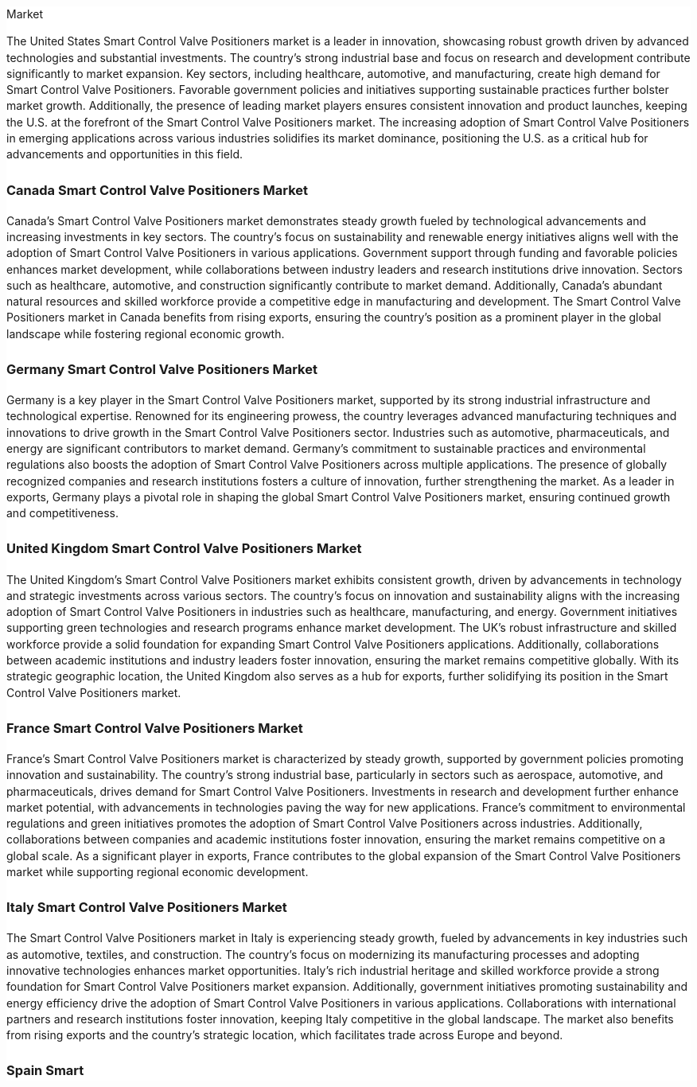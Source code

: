 Market</h3><p>The United States Smart Control Valve Positioners market is a leader in innovation, showcasing robust growth driven by advanced technologies and substantial investments. The country&rsquo;s strong industrial base and focus on research and development contribute significantly to market expansion. Key sectors, including healthcare, automotive, and manufacturing, create high demand for Smart Control Valve Positioners. Favorable government policies and initiatives supporting sustainable practices further bolster market growth. Additionally, the presence of leading market players ensures consistent innovation and product launches, keeping the U.S. at the forefront of the Smart Control Valve Positioners market. The increasing adoption of Smart Control Valve Positioners in emerging applications across various industries solidifies its market dominance, positioning the U.S. as a critical hub for advancements and opportunities in this field.</p><h3>Canada Smart Control Valve Positioners Market</h3><p>Canada&rsquo;s Smart Control Valve Positioners market demonstrates steady growth fueled by technological advancements and increasing investments in key sectors. The country&rsquo;s focus on sustainability and renewable energy initiatives aligns well with the adoption of Smart Control Valve Positioners in various applications. Government support through funding and favorable policies enhances market development, while collaborations between industry leaders and research institutions drive innovation. Sectors such as healthcare, automotive, and construction significantly contribute to market demand. Additionally, Canada&rsquo;s abundant natural resources and skilled workforce provide a competitive edge in manufacturing and development. The Smart Control Valve Positioners market in Canada benefits from rising exports, ensuring the country&rsquo;s position as a prominent player in the global landscape while fostering regional economic growth.</p><h3>Germany Smart Control Valve Positioners Market</h3><p>Germany is a key player in the Smart Control Valve Positioners market, supported by its strong industrial infrastructure and technological expertise. Renowned for its engineering prowess, the country leverages advanced manufacturing techniques and innovations to drive growth in the Smart Control Valve Positioners sector. Industries such as automotive, pharmaceuticals, and energy are significant contributors to market demand. Germany&rsquo;s commitment to sustainable practices and environmental regulations also boosts the adoption of Smart Control Valve Positioners across multiple applications. The presence of globally recognized companies and research institutions fosters a culture of innovation, further strengthening the market. As a leader in exports, Germany plays a pivotal role in shaping the global Smart Control Valve Positioners market, ensuring continued growth and competitiveness.</p><h3>United Kingdom Smart Control Valve Positioners Market</h3><p>The United Kingdom&rsquo;s Smart Control Valve Positioners market exhibits consistent growth, driven by advancements in technology and strategic investments across various sectors. The country&rsquo;s focus on innovation and sustainability aligns with the increasing adoption of Smart Control Valve Positioners in industries such as healthcare, manufacturing, and energy. Government initiatives supporting green technologies and research programs enhance market development. The UK&rsquo;s robust infrastructure and skilled workforce provide a solid foundation for expanding Smart Control Valve Positioners applications. Additionally, collaborations between academic institutions and industry leaders foster innovation, ensuring the market remains competitive globally. With its strategic geographic location, the United Kingdom also serves as a hub for exports, further solidifying its position in the Smart Control Valve Positioners market.</p><h3>France Smart Control Valve Positioners Market</h3><p>France&rsquo;s Smart Control Valve Positioners market is characterized by steady growth, supported by government policies promoting innovation and sustainability. The country&rsquo;s strong industrial base, particularly in sectors such as aerospace, automotive, and pharmaceuticals, drives demand for Smart Control Valve Positioners. Investments in research and development further enhance market potential, with advancements in technologies paving the way for new applications. France&rsquo;s commitment to environmental regulations and green initiatives promotes the adoption of Smart Control Valve Positioners across industries. Additionally, collaborations between companies and academic institutions foster innovation, ensuring the market remains competitive on a global scale. As a significant player in exports, France contributes to the global expansion of the Smart Control Valve Positioners market while supporting regional economic development.</p><h3>Italy Smart Control Valve Positioners Market</h3><p>The Smart Control Valve Positioners market in Italy is experiencing steady growth, fueled by advancements in key industries such as automotive, textiles, and construction. The country&rsquo;s focus on modernizing its manufacturing processes and adopting innovative technologies enhances market opportunities. Italy&rsquo;s rich industrial heritage and skilled workforce provide a strong foundation for Smart Control Valve Positioners market expansion. Additionally, government initiatives promoting sustainability and energy efficiency drive the adoption of Smart Control Valve Positioners in various applications. Collaborations with international partners and research institutions foster innovation, keeping Italy competitive in the global landscape. The market also benefits from rising exports and the country&rsquo;s strategic location, which facilitates trade across Europe and beyond.</p><h3>Spain Smart